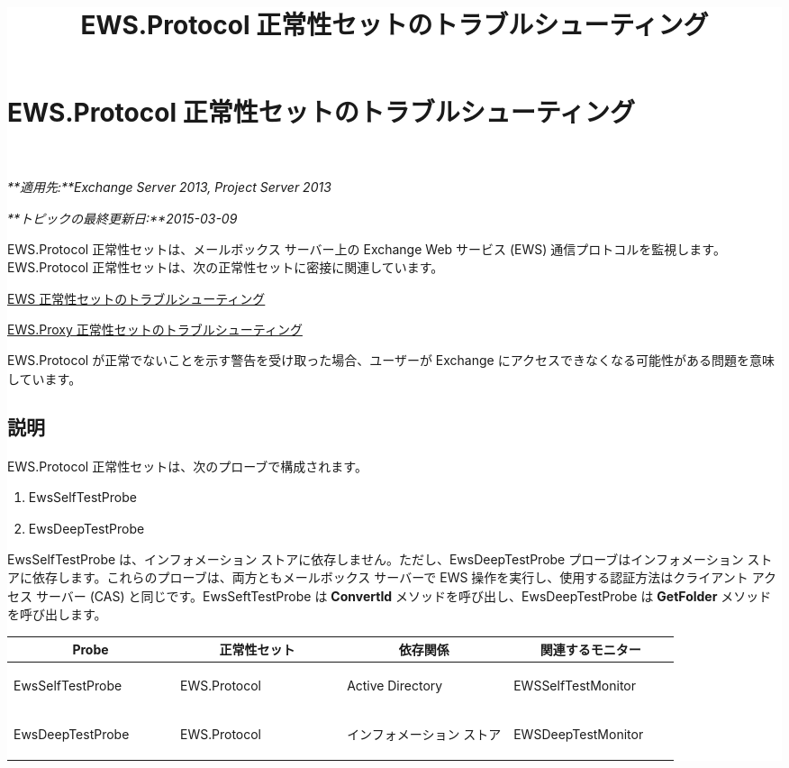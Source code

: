 ﻿---
title: EWS.Protocol 正常性セットのトラブルシューティング
TOCTitle: EWS.Protocol 正常性セットのトラブルシューティング
ms:assetid: 826b2d5b-adbb-4bf5-94b6-0a8de2e3aac0
ms:mtpsurl: https://technet.microsoft.com/ja-jp/library/ms.exch.scom.ews.protocol(v=EXCHG.150)
ms:contentKeyID: 53181842
ms.date: 01/28/2016
mtps_version: v=EXCHG.150
ms.translationtype: HT
---

# EWS.Protocol 正常性セットのトラブルシューティング

 

_**適用先:**Exchange Server 2013, Project Server 2013_

_**トピックの最終更新日:**2015-03-09_

EWS.Protocol 正常性セットは、メールボックス サーバー上の Exchange Web サービス (EWS) 通信プロトコルを監視します。EWS.Protocol 正常性セットは、次の正常性セットに密接に関連しています。

[EWS 正常性セットのトラブルシューティング](troubleshooting-ews-health-set.md)

[EWS.Proxy 正常性セットのトラブルシューティング](troubleshooting-ews-proxy-health-set.md)

EWS.Protocol が正常でないことを示す警告を受け取った場合、ユーザーが Exchange にアクセスできなくなる可能性がある問題を意味しています。

## 説明

EWS.Protocol 正常性セットは、次のプローブで構成されます。

1.  EwsSelfTestProbe

2.  EwsDeepTestProbe

EwsSelfTestProbe は、インフォメーション ストアに依存しません。ただし、EwsDeepTestProbe プローブはインフォメーション ストアに依存します。これらのプローブは、両方ともメールボックス サーバーで EWS 操作を実行し、使用する認証方法はクライアント アクセス サーバー (CAS) と同じです。EwsSeftTestProbe は **ConvertId** メソッドを呼び出し、EwsDeepTestProbe は **GetFolder** メソッドを呼び出します。


<table>
<colgroup>
<col style="width: 25%" />
<col style="width: 25%" />
<col style="width: 25%" />
<col style="width: 25%" />
</colgroup>
<thead>
<tr class="header">
<th>Probe</th>
<th>正常性セット</th>
<th>依存関係</th>
<th>関連するモニター</th>
</tr>
</thead>
<tbody>
<tr class="odd">
<td><p>EwsSelfTestProbe</p></td>
<td><p>EWS.Protocol</p></td>
<td><p>Active Directory</p></td>
<td><p>EWSSelfTestMonitor</p></td>
</tr>
<tr class="even">
<td><p>EwsDeepTestProbe</p></td>
<td><p>EWS.Protocol</p></td>
<td><p>インフォメーション ストア</p></td>
<td><p>EWSDeepTestMonitor</p></td>